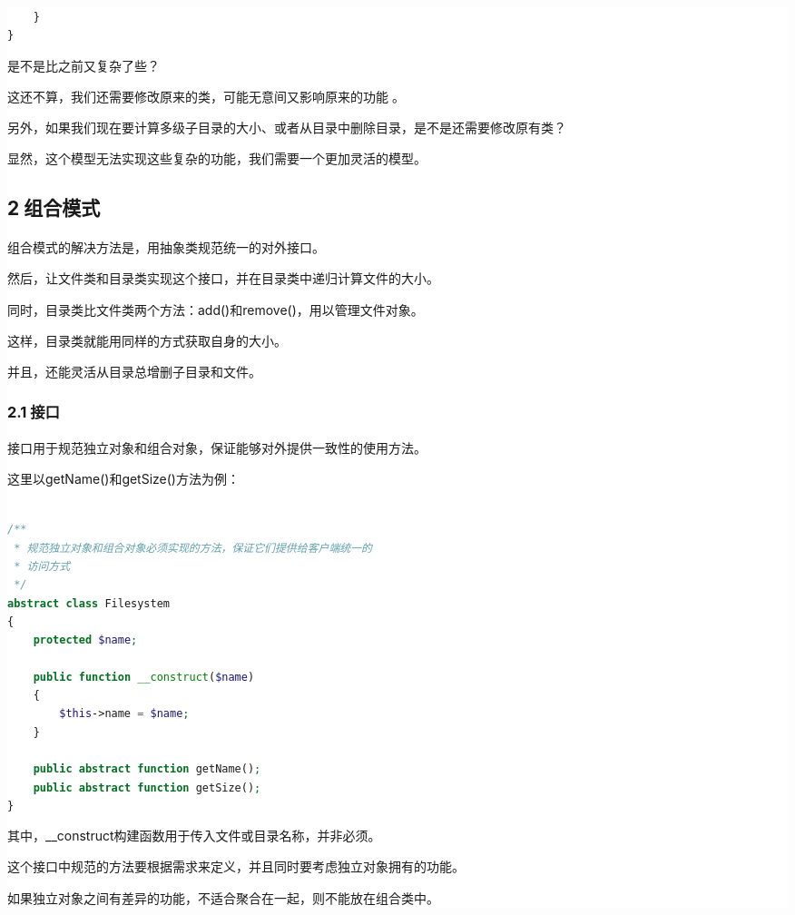 ```php
    }
}

```

是不是比之前又复杂了些？

这还不算，我们还需要修改原来的类，可能无意间又影响原来的功能 。

另外，如果我们现在要计算多级子目录的大小、或者从目录中删除目录，是不是还需要修改原有类？

显然，这个模型无法实现这些复杂的功能，我们需要一个更加灵活的模型。

## 2 组合模式

组合模式的解决方法是，用抽象类规范统一的对外接口。

然后，让文件类和目录类实现这个接口，并在目录类中递归计算文件的大小。

同时，目录类比文件类两个方法：add()和remove()，用以管理文件对象。

这样，目录类就能用同样的方式获取自身的大小。

并且，还能灵活从目录总增删子目录和文件。

### 2.1 接口

接口用于规范独立对象和组合对象，保证能够对外提供一致性的使用方法。

这里以getName()和getSize()方法为例：

```php

/**
 * 规范独立对象和组合对象必须实现的方法，保证它们提供给客户端统一的
 * 访问方式
 */
abstract class Filesystem
{
    protected $name;

    public function __construct($name)
    {
        $this->name = $name;
    }

    public abstract function getName();
    public abstract function getSize();
}

```

其中，__construct构建函数用于传入文件或目录名称，并非必须。

这个接口中规范的方法要根据需求来定义，并且同时要考虑独立对象拥有的功能。

如果独立对象之间有差异的功能，不适合聚合在一起，则不能放在组合类中。
